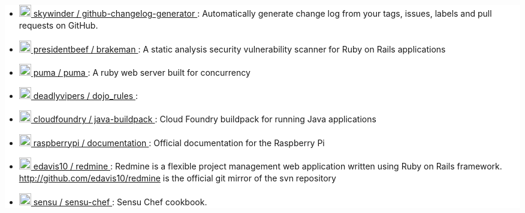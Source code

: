 * <img src='https://avatars2.githubusercontent.com/u/3356474?v=3&s=40' height='20' width='20'>[
      skywinder
      /
      github-changelog-generator
](https://github.com/skywinder/github-changelog-generator): 
      Automatically generate change log from your tags, issues, labels and pull requests on GitHub.
    
* <img src='https://avatars2.githubusercontent.com/u/75613?v=3&s=40' height='20' width='20'>[
      presidentbeef
      /
      brakeman
](https://github.com/presidentbeef/brakeman): 
      A static analysis security vulnerability scanner for Ruby on Rails applications
    
* <img src='https://avatars1.githubusercontent.com/u/7?v=3&s=40' height='20' width='20'>[
      puma
      /
      puma
](https://github.com/puma/puma): 
      A ruby web server built for concurrency
    
* <img src='https://avatars0.githubusercontent.com/u/2132216?v=3&s=40' height='20' width='20'>[
      deadlyvipers
      /
      dojo_rules
](https://github.com/deadlyvipers/dojo_rules): 
* <img src='https://avatars3.githubusercontent.com/u/60754?v=3&s=40' height='20' width='20'>[
      cloudfoundry
      /
      java-buildpack
](https://github.com/cloudfoundry/java-buildpack): 
      Cloud Foundry buildpack for running Java applications
    
* <img src='https://avatars2.githubusercontent.com/u/1609725?v=3&s=40' height='20' width='20'>[
      raspberrypi
      /
      documentation
](https://github.com/raspberrypi/documentation): 
      Official documentation for the Raspberry Pi
    
* <img src='https://avatars1.githubusercontent.com/u/13084?v=3&s=40' height='20' width='20'>[
      edavis10
      /
      redmine
](https://github.com/edavis10/redmine): 
      Redmine is a flexible project management web application written using Ruby on Rails framework. http://github.com/edavis10/redmine is the official git mirror of the svn repository
    
* <img src='https://avatars2.githubusercontent.com/u/149630?v=3&s=40' height='20' width='20'>[
      sensu
      /
      sensu-chef
](https://github.com/sensu/sensu-chef): 
      Sensu Chef cookbook.
    
